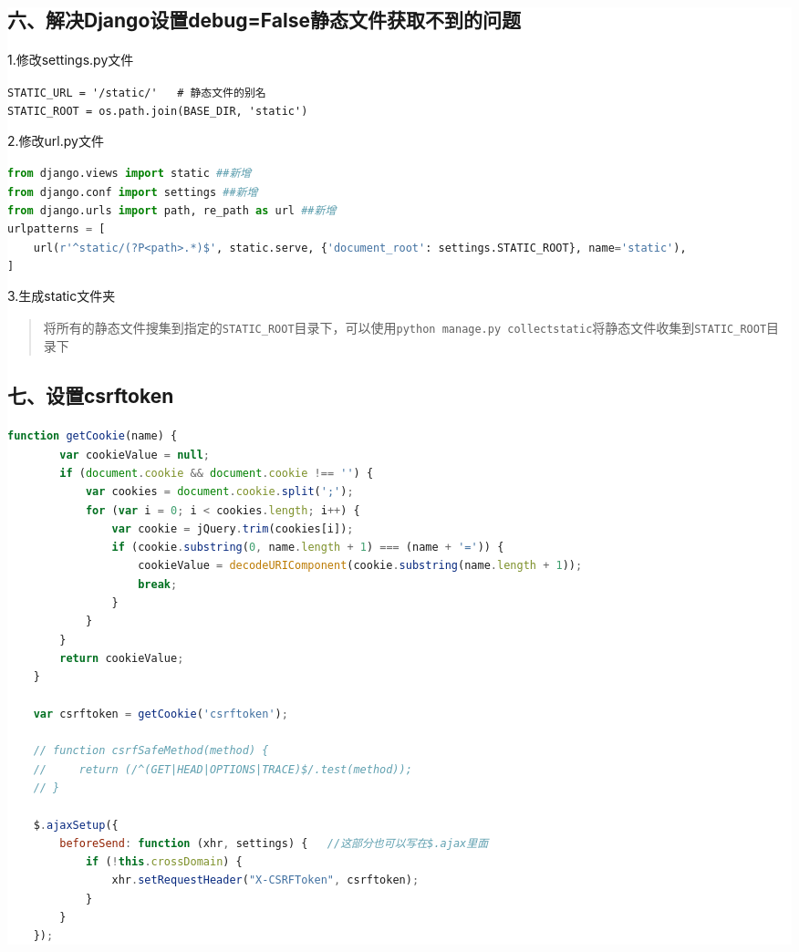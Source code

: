 

## 六、解决Django设置debug=False静态文件获取不到的问题

1.修改settings.py文件

```
STATIC_URL = '/static/'   # 静态文件的别名
STATIC_ROOT = os.path.join(BASE_DIR, 'static')
```

2.修改url.py文件

```python
from django.views import static ##新增
from django.conf import settings ##新增
from django.urls import path, re_path as url ##新增
urlpatterns = [
    url(r'^static/(?P<path>.*)$', static.serve, {'document_root': settings.STATIC_ROOT}, name='static'),
]
```

3.生成static文件夹

> 将所有的静态文件搜集到指定的`STATIC_ROOT`目录下，可以使用`python manage.py collectstatic`将静态文件收集到`STATIC_ROOT`目录下

## 七、设置csrftoken

```javascript
function getCookie(name) {
        var cookieValue = null;
        if (document.cookie && document.cookie !== '') {
            var cookies = document.cookie.split(';');
            for (var i = 0; i < cookies.length; i++) {
                var cookie = jQuery.trim(cookies[i]);
                if (cookie.substring(0, name.length + 1) === (name + '=')) {
                    cookieValue = decodeURIComponent(cookie.substring(name.length + 1));
                    break;
                }
            }
        }
        return cookieValue;
    }

    var csrftoken = getCookie('csrftoken');

    // function csrfSafeMethod(method) {
    //     return (/^(GET|HEAD|OPTIONS|TRACE)$/.test(method));
    // }

    $.ajaxSetup({
        beforeSend: function (xhr, settings) {   //这部分也可以写在$.ajax里面
            if (!this.crossDomain) {
                xhr.setRequestHeader("X-CSRFToken", csrftoken);
            }
        }
    });
```

